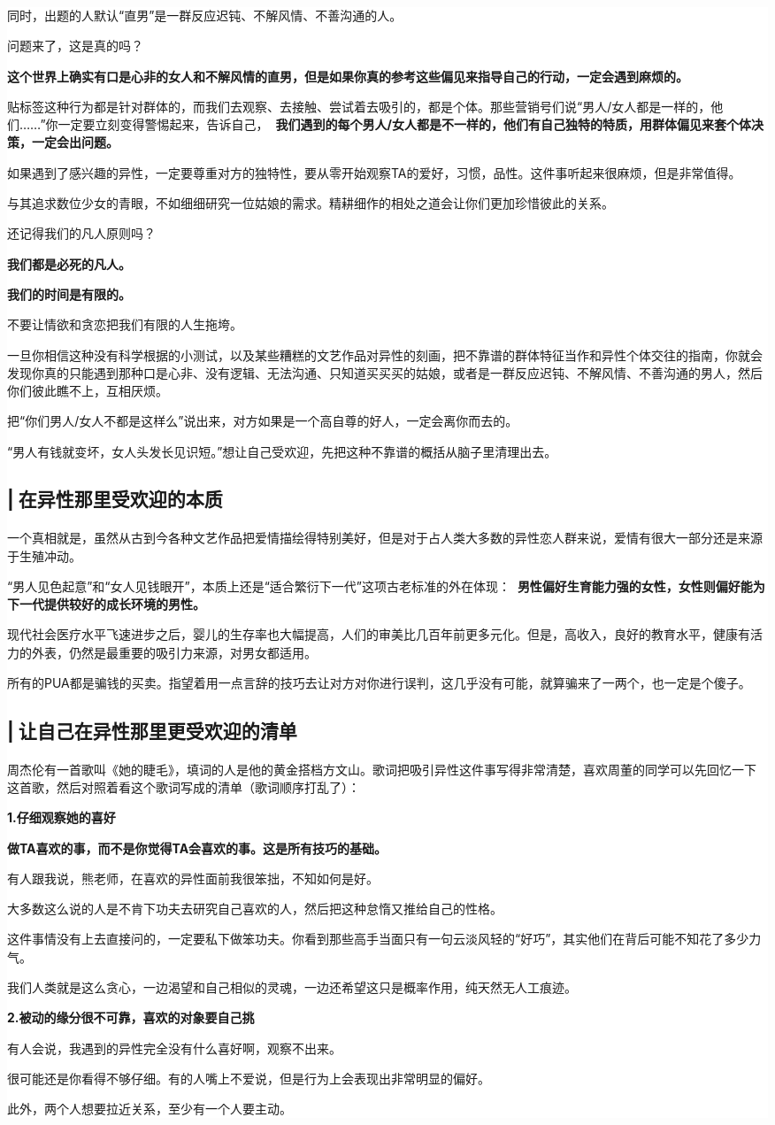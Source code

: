 同时，出题的人默认“直男”是一群反应迟钝、不解风情、不善沟通的人。

问题来了，这是真的吗？

 **这个世界上确实有口是心非的女人和不解风情的直男，但是如果你真的参考这些偏见来指导自己的行动，一定会遇到麻烦的。**

贴标签这种行为都是针对群体的，而我们去观察、去接触、尝试着去吸引的，都是个体。那些营销号们说“男人/女人都是一样的，他们……”你一定要立刻变得警惕起来，告诉自己，  **我们遇到的每个男人/女人都是不一样的，他们有自己独特的特质，用群体偏见来套个体决策，一定会出问题。**

如果遇到了感兴趣的异性，一定要尊重对方的独特性，要从零开始观察TA的爱好，习惯，品性。这件事听起来很麻烦，但是非常值得。

与其追求数位少女的青眼，不如细细研究一位姑娘的需求。精耕细作的相处之道会让你们更加珍惜彼此的关系。

还记得我们的凡人原则吗？

 **我们都是必死的凡人。**

 **我们的时间是有限的。**

不要让情欲和贪恋把我们有限的人生拖垮。

一旦你相信这种没有科学根据的小测试，以及某些糟糕的文艺作品对异性的刻画，把不靠谱的群体特征当作和异性个体交往的指南，你就会发现你真的只能遇到那种口是心非、没有逻辑、无法沟通、只知道买买买的姑娘，或者是一群反应迟钝、不解风情、不善沟通的男人，然后你们彼此瞧不上，互相厌烦。

把“你们男人/女人不都是这样么”说出来，对方如果是一个高自尊的好人，一定会离你而去的。

“男人有钱就变坏，女人头发长见识短。”想让自己受欢迎，先把这种不靠谱的概括从脑子里清理出去。

## | 在异性那里受欢迎的本质

一个真相就是，虽然从古到今各种文艺作品把爱情描绘得特别美好，但是对于占人类大多数的异性恋人群来说，爱情有很大一部分还是来源于生殖冲动。

“男人见色起意”和“女人见钱眼开”，本质上还是“适合繁衍下一代”这项古老标准的外在体现：  **男性偏好生育能力强的女性，女性则偏好能为下一代提供较好的成长环境的男性。**

现代社会医疗水平飞速进步之后，婴儿的生存率也大幅提高，人们的审美比几百年前更多元化。但是，高收入，良好的教育水平，健康有活力的外表，仍然是最重要的吸引力来源，对男女都适用。

所有的PUA都是骗钱的买卖。指望着用一点言辞的技巧去让对方对你进行误判，这几乎没有可能，就算骗来了一两个，也一定是个傻子。

## | 让自己在异性那里更受欢迎的清单

周杰伦有一首歌叫《她的睫毛》，填词的人是他的黄金搭档方文山。歌词把吸引异性这件事写得非常清楚，喜欢周董的同学可以先回忆一下这首歌，然后对照着看这个歌词写成的清单（歌词顺序打乱了）：

 **1.仔细观察她的喜好**

 **做TA喜欢的事，而不是你觉得TA会喜欢的事。这是所有技巧的基础。**

有人跟我说，熊老师，在喜欢的异性面前我很笨拙，不知如何是好。

大多数这么说的人是不肯下功夫去研究自己喜欢的人，然后把这种怠惰又推给自己的性格。

这件事情没有上去直接问的，一定要私下做笨功夫。你看到那些高手当面只有一句云淡风轻的“好巧”，其实他们在背后可能不知花了多少力气。

我们人类就是这么贪心，一边渴望和自己相似的灵魂，一边还希望这只是概率作用，纯天然无人工痕迹。

 **2.被动的缘分很不可靠，喜欢的对象要自己挑**

有人会说，我遇到的异性完全没有什么喜好啊，观察不出来。

很可能还是你看得不够仔细。有的人嘴上不爱说，但是行为上会表现出非常明显的偏好。

此外，两个人想要拉近关系，至少有一个人要主动。
